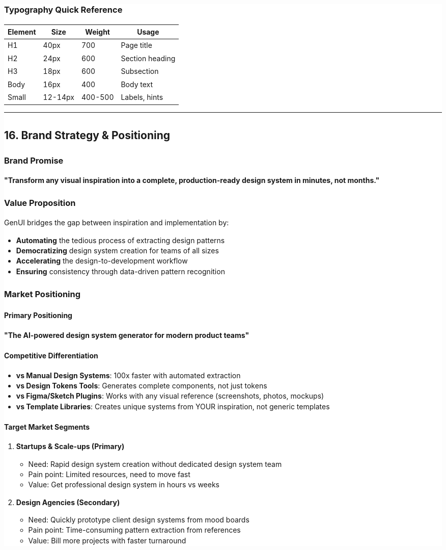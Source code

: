 ### Typography Quick Reference
| Element | Size | Weight | Usage |
|---------|------|--------|-------|
| H1 | 40px | 700 | Page title |
| H2 | 24px | 600 | Section heading |
| H3 | 18px | 600 | Subsection |
| Body | 16px | 400 | Body text |
| Small | 12-14px | 400-500 | Labels, hints |

---

## 16. Brand Strategy & Positioning

### Brand Promise
**"Transform any visual inspiration into a complete, production-ready design system in minutes, not months."**

### Value Proposition
GenUI bridges the gap between inspiration and implementation by:
- **Automating** the tedious process of extracting design patterns
- **Democratizing** design system creation for teams of all sizes
- **Accelerating** the design-to-development workflow
- **Ensuring** consistency through data-driven pattern recognition

### Market Positioning

#### Primary Positioning
**"The AI-powered design system generator for modern product teams"**

#### Competitive Differentiation
- **vs Manual Design Systems**: 100x faster with automated extraction
- **vs Design Tokens Tools**: Generates complete components, not just tokens
- **vs Figma/Sketch Plugins**: Works with any visual reference (screenshots, photos, mockups)
- **vs Template Libraries**: Creates unique systems from YOUR inspiration, not generic templates

#### Target Market Segments

1. **Startups & Scale-ups (Primary)**
   - Need: Rapid design system creation without dedicated design system team
   - Pain point: Limited resources, need to move fast
   - Value: Get professional design system in hours vs weeks

2. **Design Agencies (Secondary)**
   - Need: Quickly prototype client design systems from mood boards
   - Pain point: Time-consuming pattern extraction from references
   - Value: Bill more projects with faster turnaround
